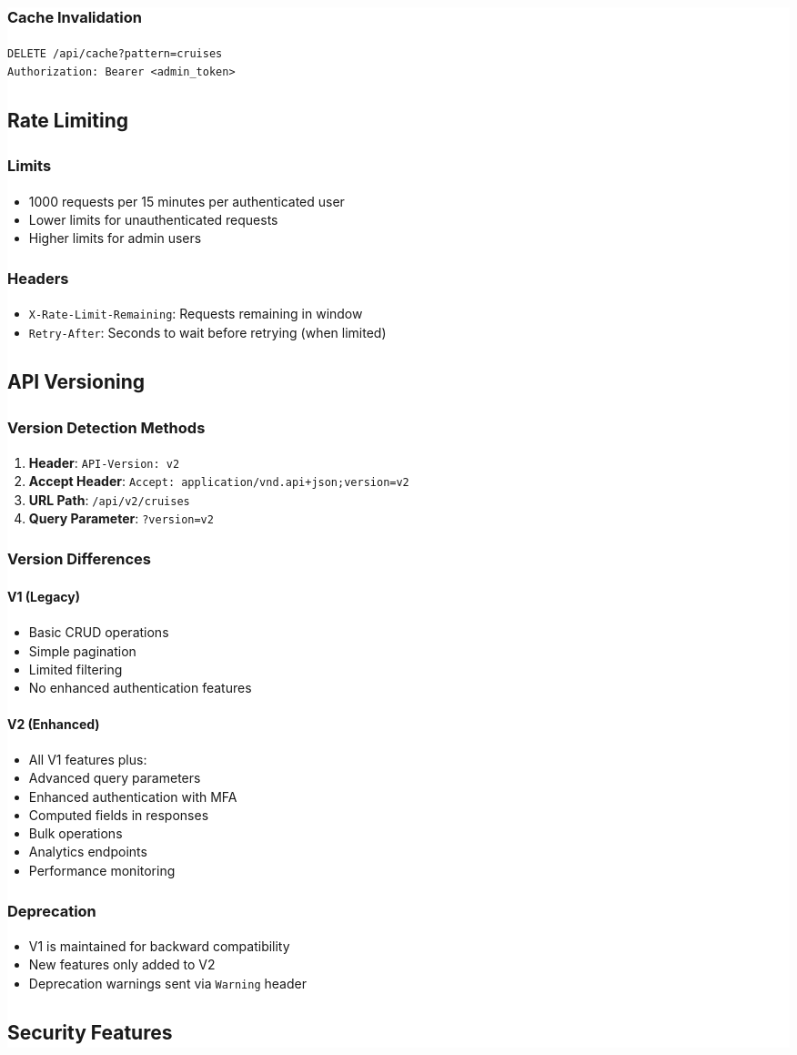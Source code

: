 ### Cache Invalidation
```http
DELETE /api/cache?pattern=cruises
Authorization: Bearer <admin_token>
```

## Rate Limiting

### Limits
- 1000 requests per 15 minutes per authenticated user
- Lower limits for unauthenticated requests
- Higher limits for admin users

### Headers
- `X-Rate-Limit-Remaining`: Requests remaining in window
- `Retry-After`: Seconds to wait before retrying (when limited)

## API Versioning

### Version Detection Methods
1. **Header**: `API-Version: v2`
2. **Accept Header**: `Accept: application/vnd.api+json;version=v2`
3. **URL Path**: `/api/v2/cruises`
4. **Query Parameter**: `?version=v2`

### Version Differences

#### V1 (Legacy)
- Basic CRUD operations
- Simple pagination
- Limited filtering
- No enhanced authentication features

#### V2 (Enhanced)
- All V1 features plus:
- Advanced query parameters
- Enhanced authentication with MFA
- Computed fields in responses
- Bulk operations
- Analytics endpoints
- Performance monitoring

### Deprecation
- V1 is maintained for backward compatibility
- New features only added to V2
- Deprecation warnings sent via `Warning` header

## Security Features
